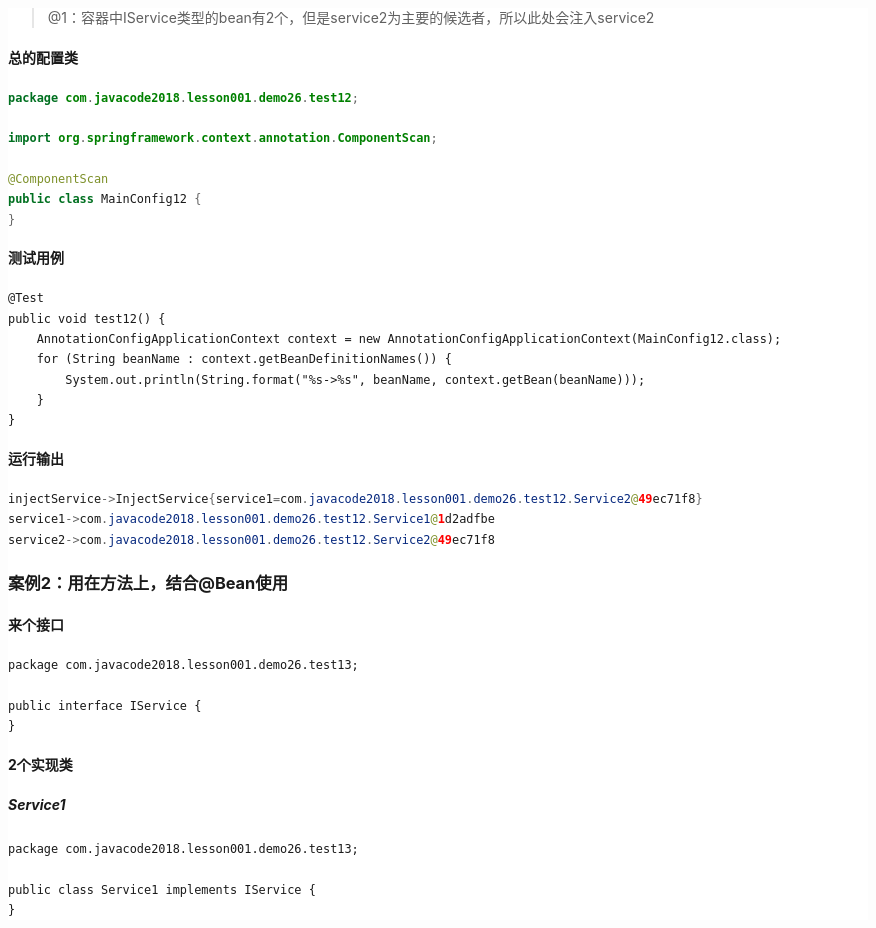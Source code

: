 > @1：容器中IService类型的bean有2个，但是service2为主要的候选者，所以此处会注入service2

#### 总的配置类

```java
package com.javacode2018.lesson001.demo26.test12;

import org.springframework.context.annotation.ComponentScan;

@ComponentScan
public class MainConfig12 {
}
```

#### 测试用例

```plain
@Test
public void test12() {
    AnnotationConfigApplicationContext context = new AnnotationConfigApplicationContext(MainConfig12.class);
    for (String beanName : context.getBeanDefinitionNames()) {
        System.out.println(String.format("%s->%s", beanName, context.getBean(beanName)));
    }
}
```

#### 运行输出

```java
injectService->InjectService{service1=com.javacode2018.lesson001.demo26.test12.Service2@49ec71f8}
service1->com.javacode2018.lesson001.demo26.test12.Service1@1d2adfbe
service2->com.javacode2018.lesson001.demo26.test12.Service2@49ec71f8
```

### 案例2：用在方法上，结合@Bean使用

#### 来个接口

```plain
package com.javacode2018.lesson001.demo26.test13;

public interface IService {
}
```

#### 2个实现类

##### Service1

```plain
package com.javacode2018.lesson001.demo26.test13;

public class Service1 implements IService {
}
```
